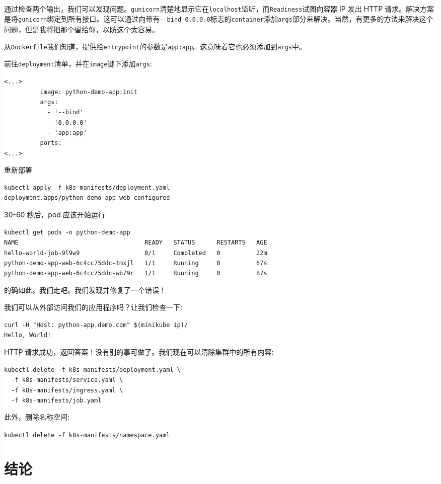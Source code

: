 通过检查两个输出，我们可以发现问题。`gunicorn`清楚地显示它在`localhost`监听，而`Readiness`试图向容器 IP 发出 HTTP 请求。解决方案是将`gunicorn`绑定到所有接口。这可以通过向带有`--bind 0.0.0.0`标志的`container`添加`args`部分来解决。当然，有更多的方法来解决这个问题，但是我将把那个留给你，以防这个太容易。

从`Dockerfile`我们知道，提供给`entrypoint`的参数是`app:app`。这意味着它也必须添加到`args`中。

前往`deployment`清单，并在`image`键下添加`args`:

```
<...>
          image: python-demo-app:init
          args:
            - '--bind'
            - '0.0.0.0'
            - 'app:app'
          ports:
<...>
```

重新部署

```
kubectl apply -f k8s-manifests/deployment.yaml
deployment.apps/python-demo-app-web configured
```

30-60 秒后，pod 应该开始运行

```
kubectl get pods -n python-demo-app                      
NAME                                   READY   STATUS      RESTARTS   AGE
hello-world-job-9l9w9                  0/1     Completed   0          22m
python-demo-app-web-6c4cc75ddc-tmxjl   1/1     Running     0          67s
python-demo-app-web-6c4cc75ddc-wb79r   1/1     Running     0          87s
```

的确如此。我们走吧。我们发现并修复了一个错误！

我们可以从外部访问我们的应用程序吗？让我们检查一下:

```
curl -H "Host: python-app.demo.com" $(minikube ip)/
Hello, World!
```

HTTP 请求成功，返回答案！没有别的事可做了。我们现在可以清除集群中的所有内容:

```
kubectl delete -f k8s-manifests/deployment.yaml \
  -f k8s-manifests/service.yaml \
  -f k8s-manifests/ingress.yaml \
  -f k8s-manifests/job.yaml
```

此外，删除名称空间:

```
kubectl delete -f k8s-manifests/namespace.yaml
```

# 结论
